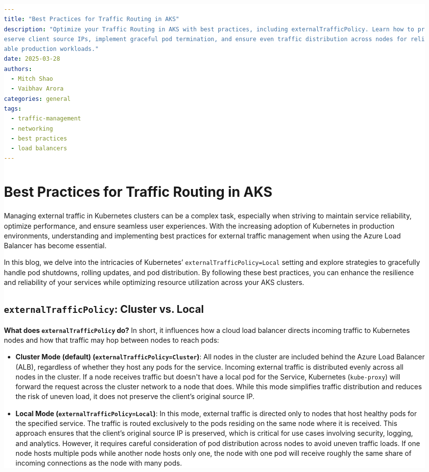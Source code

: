 ```yaml
---
title: "Best Practices for Traffic Routing in AKS"
description: "Optimize your Traffic Routing in AKS with best practices, including externalTrafficPolicy. Learn how to preserve client source IPs, implement graceful pod termination, and ensure even traffic distribution across nodes for reliable production workloads."
date: 2025-03-28
authors:
  - Mitch Shao
  - Vaibhav Arora
categories: general
tags:
  - traffic-management
  - networking
  - best practices
  - load balancers
---
```


# Best Practices for Traffic Routing in AKS

Managing external traffic in Kubernetes clusters can be a complex task, especially when striving to maintain service reliability, optimize performance, and ensure seamless user experiences. With the increasing adoption of Kubernetes in production environments, understanding and implementing best practices for external traffic management when using the Azure Load Balancer has become essential.

In this blog, we delve into the intricacies of Kubernetes’ `externalTrafficPolicy=Local` setting and explore strategies to gracefully handle pod shutdowns, rolling updates, and pod distribution. By following these best practices, you can enhance the resilience and reliability of your services while optimizing resource utilization across your AKS clusters.

## `externalTrafficPolicy`: Cluster vs. Local

**What does `externalTrafficPolicy` do?** In short, it influences how a cloud load balancer directs incoming traffic to Kubernetes nodes and how that traffic may hop between nodes to reach pods:

- **Cluster Mode (default) (`externalTrafficPolicy=Cluster`)**:
    All nodes in the cluster are included behind the Azure Load Balancer (ALB), regardless of whether they host any pods for the service. Incoming external traffic is distributed evenly across all nodes in the cluster. If a node receives traffic but doesn't have a local pod for the Service, Kubernetes (`kube-proxy`) will forward the request across the cluster network to a node that does. While this mode simplifies traffic distribution and reduces the risk of uneven load, it does not preserve the client’s original source IP.

- **Local Mode (`externalTrafficPolicy=Local`)**:
    In this mode, external traffic is directed only to nodes that host healthy pods for the specified service. The traffic is routed exclusively to the pods residing on the same node where it is received. This approach ensures that the client’s original source IP is preserved, which is critical for use cases involving security, logging, and analytics. However, it requires careful consideration of pod distribution across nodes to avoid uneven traffic loads.
    If one node hosts multiple pods while another node hosts only one, the node with one pod will receive roughly the same share of incoming connections as the node with many pods.
